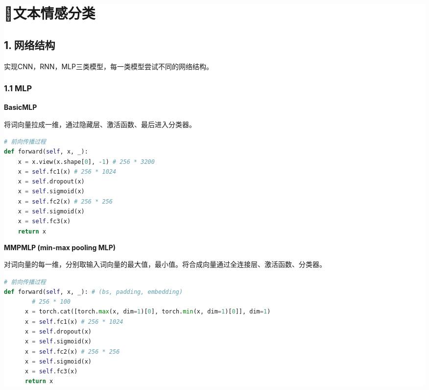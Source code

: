 # 🥰文本情感分类

## **1. 网络结构**

实现CNN，RNN，MLP三类模型，每一类模型尝试不同的网络结构。

### 1.1 MLP

**BasicMLP** 

将词向量拉成一维，通过隐藏层、激活函数、最后进入分类器。

```python
# 前向传播过程
def forward(self, x, _):
    x = x.view(x.shape[0], -1) # 256 * 3200
    x = self.fc1(x) # 256 * 1024
    x = self.dropout(x) 
    x = self.sigmoid(x) 
    x = self.fc2(x) # 256 * 256
    x = self.sigmoid(x) 
    x = self.fc3(x)
    return x
```

**MMPMLP (min-max pooling MLP)**

对词向量的每一维，分别取输入词向量的最大值，最小值。将合成向量通过全连接层、激活函数、分类器。

```python
# 前向传播过程
def forward(self, x, _): # (bs, padding, embedding)
		# 256 * 100
	  x = torch.cat([torch.max(x, dim=1)[0], torch.min(x, dim=1)[0]], dim=1) 
	  x = self.fc1(x) # 256 * 1024
	  x = self.dropout(x) 
	  x = self.sigmoid(x)
	  x = self.fc2(x) # 256 * 256
	  x = self.sigmoid(x)
	  x = self.fc3(x)
	  return x
```
